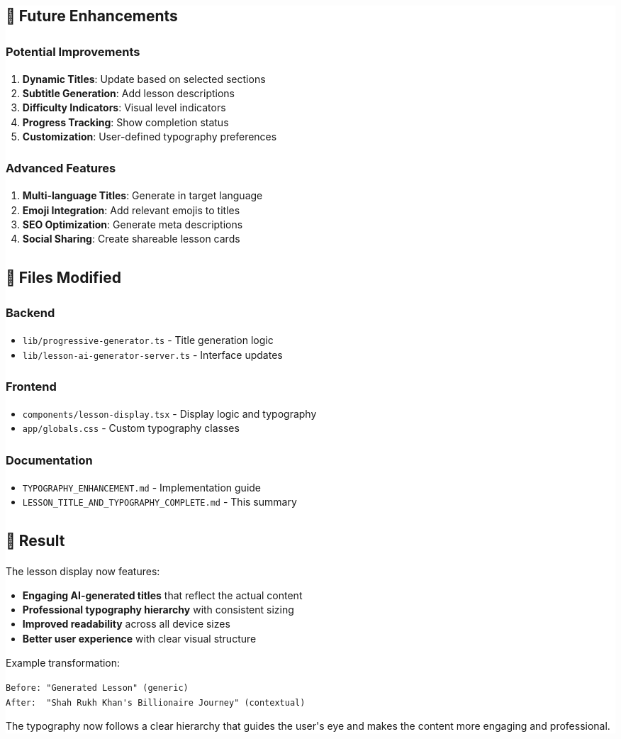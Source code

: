 ## 🔄 Future Enhancements

### Potential Improvements
1. **Dynamic Titles**: Update based on selected sections
2. **Subtitle Generation**: Add lesson descriptions
3. **Difficulty Indicators**: Visual level indicators
4. **Progress Tracking**: Show completion status
5. **Customization**: User-defined typography preferences

### Advanced Features
1. **Multi-language Titles**: Generate in target language
2. **Emoji Integration**: Add relevant emojis to titles
3. **SEO Optimization**: Generate meta descriptions
4. **Social Sharing**: Create shareable lesson cards

## 📁 Files Modified

### Backend
- `lib/progressive-generator.ts` - Title generation logic
- `lib/lesson-ai-generator-server.ts` - Interface updates

### Frontend
- `components/lesson-display.tsx` - Display logic and typography
- `app/globals.css` - Custom typography classes

### Documentation
- `TYPOGRAPHY_ENHANCEMENT.md` - Implementation guide
- `LESSON_TITLE_AND_TYPOGRAPHY_COMPLETE.md` - This summary

## 🎯 Result

The lesson display now features:
- **Engaging AI-generated titles** that reflect the actual content
- **Professional typography hierarchy** with consistent sizing
- **Improved readability** across all device sizes
- **Better user experience** with clear visual structure

Example transformation:
```
Before: "Generated Lesson" (generic)
After:  "Shah Rukh Khan's Billionaire Journey" (contextual)
```

The typography now follows a clear hierarchy that guides the user's eye and makes the content more engaging and professional.